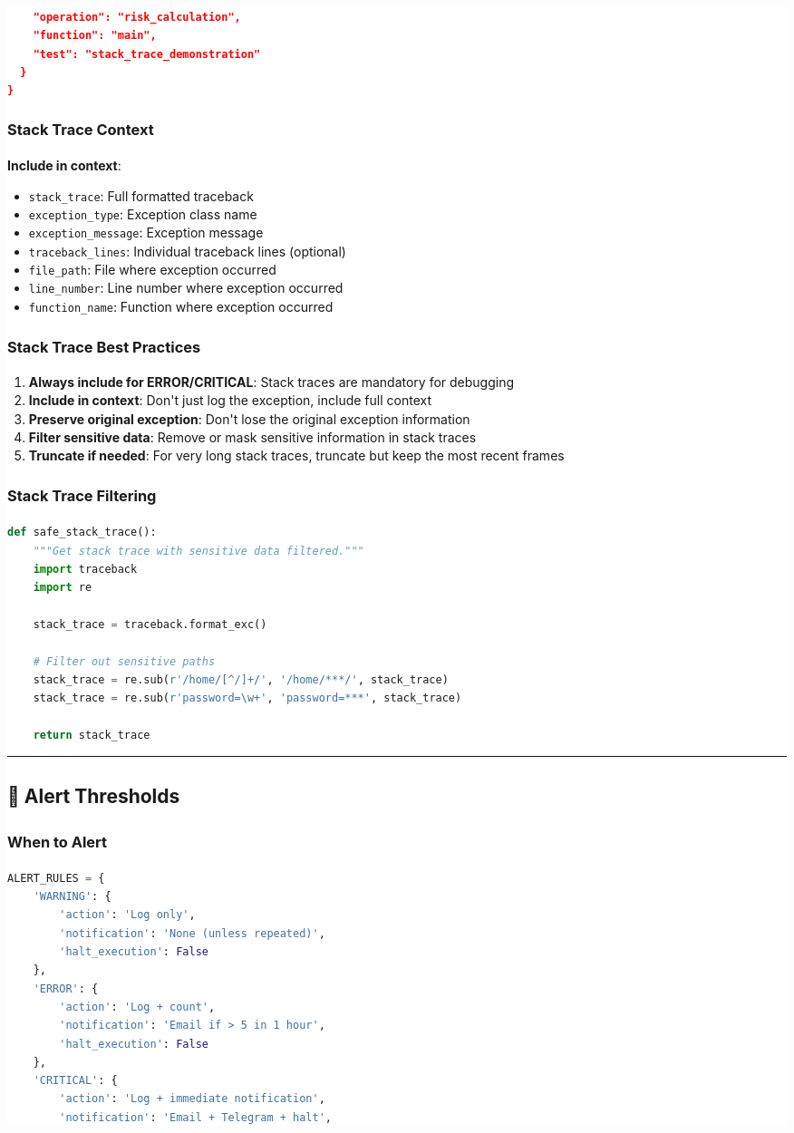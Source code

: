 ```json
    "operation": "risk_calculation",
    "function": "main",
    "test": "stack_trace_demonstration"
  }
}
```

### **Stack Trace Context**

**Include in context**:
- `stack_trace`: Full formatted traceback
- `exception_type`: Exception class name
- `exception_message`: Exception message
- `traceback_lines`: Individual traceback lines (optional)
- `file_path`: File where exception occurred
- `line_number`: Line number where exception occurred
- `function_name`: Function where exception occurred

### **Stack Trace Best Practices**

1. **Always include for ERROR/CRITICAL**: Stack traces are mandatory for debugging
2. **Include in context**: Don't just log the exception, include full context
3. **Preserve original exception**: Don't lose the original exception information
4. **Filter sensitive data**: Remove or mask sensitive information in stack traces
5. **Truncate if needed**: For very long stack traces, truncate but keep the most recent frames

### **Stack Trace Filtering**

```python
def safe_stack_trace():
    """Get stack trace with sensitive data filtered."""
    import traceback
    import re
    
    stack_trace = traceback.format_exc()
    
    # Filter out sensitive paths
    stack_trace = re.sub(r'/home/[^/]+/', '/home/***/', stack_trace)
    stack_trace = re.sub(r'password=\w+', 'password=***', stack_trace)
    
    return stack_trace
```

---

## 🚨 **Alert Thresholds**

### **When to Alert**

```python
ALERT_RULES = {
    'WARNING': {
        'action': 'Log only',
        'notification': 'None (unless repeated)',
        'halt_execution': False
    },
    'ERROR': {
        'action': 'Log + count',
        'notification': 'Email if > 5 in 1 hour',
        'halt_execution': False
    },
    'CRITICAL': {
        'action': 'Log + immediate notification',
        'notification': 'Email + Telegram + halt',
```